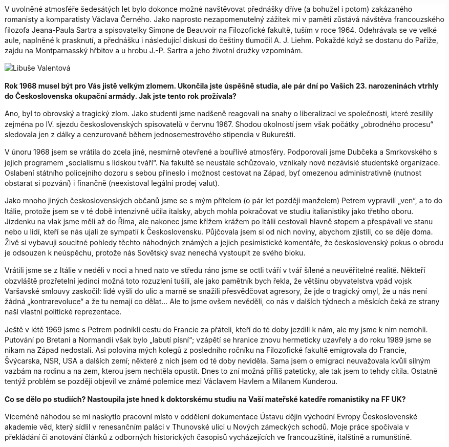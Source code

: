 V uvolněné atmosféře šedesátých let bylo dokonce možné navštěvovat přednášky dříve (a bohužel i potom) zakázaného romanisty a komparatisty Václava Černého. Jako naprosto nezapomenutelný zážitek mi v paměti zůstává návštěva francouzského filozofa Jeana-Paula Sartra a spisovatelky Simone de Beauvoir na Filozofické fakultě, tuším v roce 1964. Odehrávala se ve velké aule, naplněné k prasknutí, a přednášku i následující diskusi do češtiny tlumočil A. J. Liehm. Pokaždé když se dostanu do Paříže, zajdu na Montparnasský hřbitov a u hrobu J.-P. Sartra a jeho životní družky vzpomínám.

<img src="https://i.ohlasy.info/74ToZFA.jpg" alt="Libuše Valentová" class="img-responsive img-popup" data-author="archiv Libuše Valentové">

**Rok 1968 musel být pro Vás jistě velkým zlomem. Ukončila jste úspěšně studia, ale pár dní po Vašich 23. narozeninách vtrhly do Československa okupační armády. Jak jste tento rok prožívala?**

Ano, byl to obrovský a tragický zlom. Jako studenti jsme nadšeně reagovali na snahy o liberalizaci ve společnosti, které zesílily zejména po IV. sjezdu československých spisovatelů v červnu 1967. Shodou okolností jsem však počátky „obrodného procesu“ sledovala jen z dálky a cenzurovaně během jednosemestrového stipendia v Bukurešti.

V únoru 1968 jsem se vrátila do zcela jiné, nesmírně otevřené a bouřlivé atmosféry. Podporovali jsme Dubčeka a Smrkovského s jejich programem „socialismu s lidskou tváří“. Na fakultě se neustále schůzovalo, vznikaly nové nezávislé studentské organizace. Oslabení státního policejního dozoru s sebou přineslo i možnost cestovat na Západ, byť omezenou administrativně (nutnost obstarat si pozvání) i finančně (neexistoval legální prodej valut).

Jako mnoho jiných československých občanů jsme se s mým přítelem (o pár let později manželem) Petrem vypravili „ven“, a to do Itálie, protože jsem se v té době intenzivně učila italsky, abych mohla pokračovat ve studiu italianistiky jako třetího oboru. Jízdenku na vlak jsme měli až do Říma, ale nakonec jsme křížem krážem po Itálii cestovali hlavně stopem a přespávali ve stanu nebo u lidí, kteří se nás ujali ze sympatií k Československu. Půjčovala jsem si od nich noviny, abychom zjistili, co se děje doma. Živě si vybavuji soucitné pohledy těchto náhodných známých a jejich pesimistické komentáře, že československý pokus o obrodu je odsouzen k neúspěchu, protože nás Sovětský svaz nenechá vystoupit ze svého bloku.

Vrátili jsme se z Itálie v neděli v noci a hned nato ve středu ráno jsme se octli tváří v tvář šílené a neuvěřitelné realitě. Někteří obzvláště prozřetelní jedinci možná toto rozuzlení tušili, ale jako pamětník bych řekla, že většinu obyvatelstva vpád vojsk Varšavské smlouvy zaskočil: lidé vyšli do ulic a marně se snažili přesvědčovat agresory, že jde o tragický omyl, že u nás není žádná „kontrarevoluce“ a že tu nemají co dělat… Ale to jsme ovšem nevěděli, co nás v dalších týdnech a měsících čeká ze strany naší vlastní politické reprezentace.

Ještě v létě 1969 jsme s Petrem podnikli cestu do Francie za přáteli, kteří do té doby jezdili k nám, ale my jsme k nim nemohli. Putování po Bretani a Normandii však bylo „labutí písní“; vzápětí se hranice znovu hermeticky uzavřely a do roku 1989 jsme se nikam na Západ nedostali. Asi polovina mých kolegů z posledního ročníku na Filozofické fakultě emigrovala do Francie, Švýcarska, NSR, USA a dalších zemí; některé z nich jsem od té doby neviděla. Sama jsem o emigraci neuvažovala kvůli silným vazbám na rodinu a na zem, kterou jsem nechtěla opustit. Dnes to zní možná příliš pateticky, ale tak jsem to tehdy cítila. Ostatně tentýž problém se později objevil ve známé polemice mezi Václavem Havlem a Milanem Kunderou.

**Co se dělo po studiích? Nastoupila jste hned k doktorskému studiu na Vaší mateřské katedře romanistiky na FF UK?**

Víceméně náhodou se mi naskytlo pracovní místo v oddělení dokumentace Ústavu dějin východní Evropy Československé akademie věd, který sídlil v renesančním paláci v Thunovské ulici u Nových zámeckých schodů. Moje práce spočívala v překládání či anotování článků z odborných historických časopisů vycházejících ve francouzštině, italštině a rumunštině.
